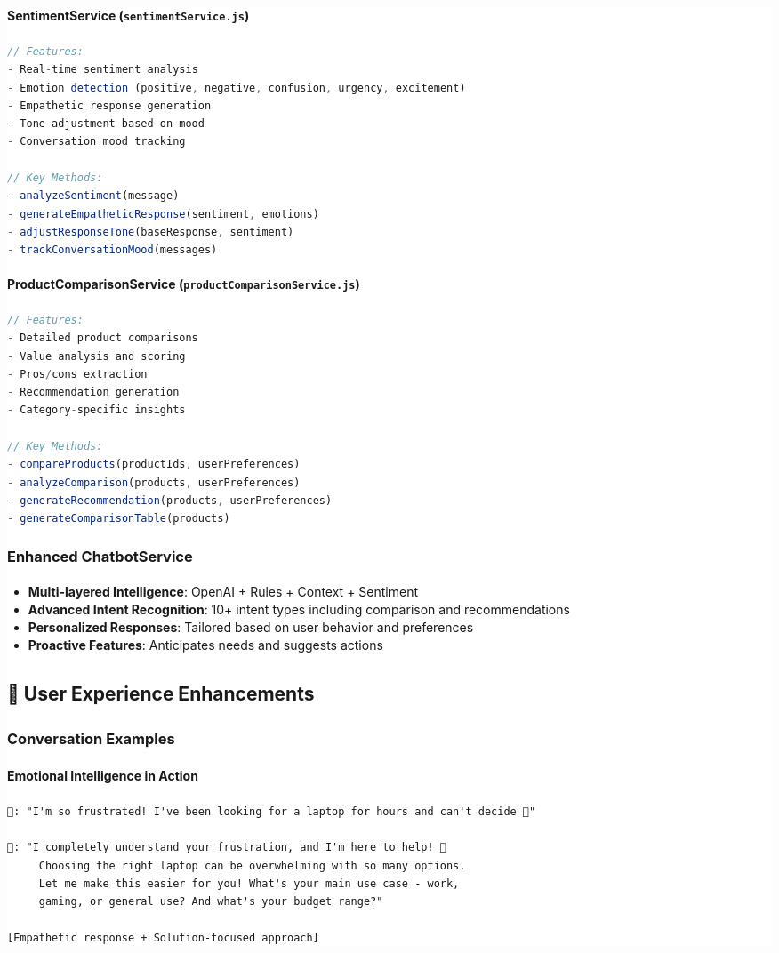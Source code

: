 #### **SentimentService** (`sentimentService.js`)
```javascript
// Features:
- Real-time sentiment analysis
- Emotion detection (positive, negative, confusion, urgency, excitement)
- Empathetic response generation
- Tone adjustment based on mood
- Conversation mood tracking

// Key Methods:
- analyzeSentiment(message)
- generateEmpatheticResponse(sentiment, emotions)
- adjustResponseTone(baseResponse, sentiment)
- trackConversationMood(messages)
```

#### **ProductComparisonService** (`productComparisonService.js`)
```javascript
// Features:
- Detailed product comparisons
- Value analysis and scoring
- Pros/cons extraction
- Recommendation generation
- Category-specific insights

// Key Methods:
- compareProducts(productIds, userPreferences)
- analyzeComparison(products, userPreferences)
- generateRecommendation(products, userPreferences)
- generateComparisonTable(products)
```

### **Enhanced ChatbotService**
- **Multi-layered Intelligence**: OpenAI + Rules + Context + Sentiment
- **Advanced Intent Recognition**: 10+ intent types including comparison and recommendations
- **Personalized Responses**: Tailored based on user behavior and preferences
- **Proactive Features**: Anticipates needs and suggests actions

## 🎯 **User Experience Enhancements**

### **Conversation Examples**

#### **Emotional Intelligence in Action**
```
👤: "I'm so frustrated! I've been looking for a laptop for hours and can't decide 😤"

🤖: "I completely understand your frustration, and I'm here to help! 💙 
     Choosing the right laptop can be overwhelming with so many options. 
     Let me make this easier for you! What's your main use case - work, 
     gaming, or general use? And what's your budget range?"

[Empathetic response + Solution-focused approach]
```
